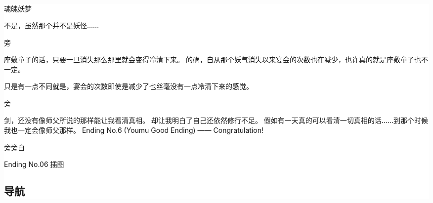 

[](./魂魄妖梦.md)魂魄妖梦
  
不是，虽然那个并不是妖怪……
  


旁
  
座敷童子的话，只要一旦消失那么那里就会变得冷清下来。 
的确，自从那个妖气消失以来宴会的次数也在减少，也许真的就是座敷童子也不一定。
  
  
  

只是有一点不同就是，宴会的次数即使是减少了也丝毫没有一点冷清下来的感觉。
  


旁
  
剑，还没有像师父所说的那样能让我看清真相。 
却让我明白了自己还依然修行不足。
假如有一天真的可以看清一切真相的话……到那个时候我也一定会像师父那样。
Ending No.6 (Youmu Good Ending)
―― Congratulation!
  


旁旁白
  
[](./文件-东方萃梦想魂魄妖梦ED3.png.md)  

[](./文件-东方萃梦想魂魄妖梦ED4.png.md)  

[](./文件-东方萃梦想魂魄妖梦ED5.png.md)  

Ending No.06 插图
  

  



[^cite_note-1]: 虚空。灵梦有在空中飞翔程度的能力。


## 导航
  
  
